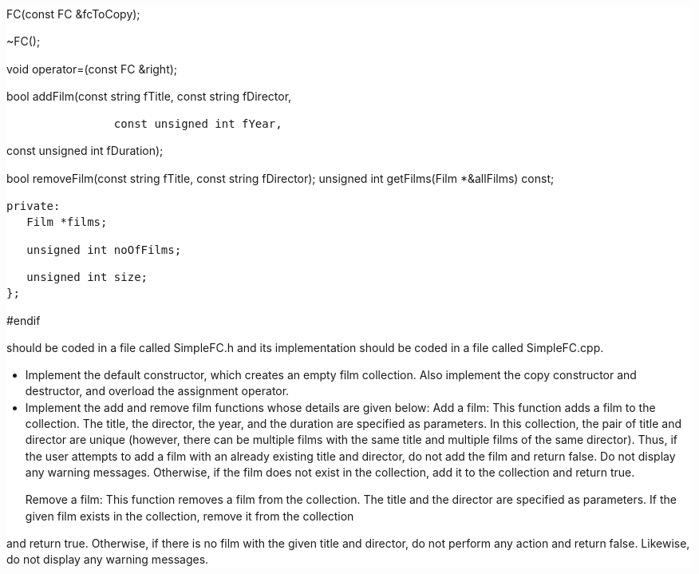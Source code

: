 FC(const FC &amp;fcToCopy);

~FC();

void operator=(const FC &amp;right);

bool addFilm(const string fTitle, const string fDirector,

<pre>                const unsigned int fYear,
</pre>
const unsigned int fDuration);

bool removeFilm(const string fTitle, const string fDirector); unsigned int getFilms(Film *&amp;allFilms) const;

<pre>private:
   Film *films;
</pre>
<pre>   unsigned int noOfFilms;
</pre>
<pre>   unsigned int size;
};
</pre>
#endif

</div>
</div>
</div>
<div class="layoutArea">
<div class="column">
should be coded in a file called SimpleFC.h and its implementation should be coded in a file called SimpleFC.cpp.

<ul>
<li>Implement the default constructor, which creates an empty film collection. Also implement the copy constructor and destructor, and overload the assignment operator.</li>
<li>Implement the add and remove film functions whose details are given below:
Add a film: This function adds a film to the collection. The title, the director, the year, and the duration are specified as parameters. In this collection, the pair of title and director are unique (however, there can be multiple films with the same title and multiple films of the same director). Thus, if the user attempts to add a film with an already existing title and director, do not add the film and return false. Do not display any warning messages. Otherwise, if the film does not exist in the collection, add it to the collection and return true.

Remove a film: This function removes a film from the collection. The title and the director are specified as parameters. If the given film exists in the collection, remove it from the collection
</li>
</ul>
</div>
</div>
</div>
<div class="page" title="Page 3">
<div class="layoutArea">
<div class="column">
and return true. Otherwise, if there is no film with the given title and director, do not perform any action and return false. Likewise, do not display any warning messages.

